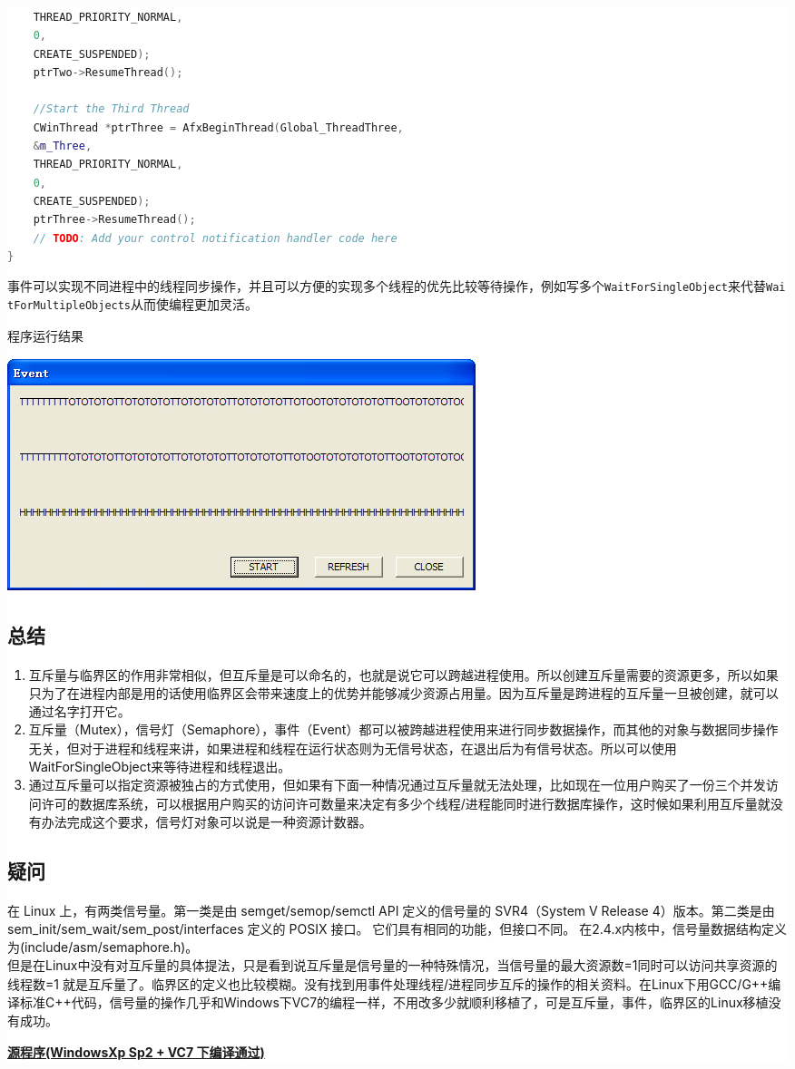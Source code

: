 ```cpp
    THREAD_PRIORITY_NORMAL,  
    0,  
    CREATE_SUSPENDED);  
    ptrTwo->ResumeThread(); 

    //Start the Third Thread  
    CWinThread *ptrThree = AfxBeginThread(Global_ThreadThree,  
    &m_Three,  
    THREAD_PRIORITY_NORMAL,  
    0,  
    CREATE_SUSPENDED);  
    ptrThree->ResumeThread(); 
    // TODO: Add your control notification handler code here  
} 
```

事件可以实现不同进程中的线程同步操作，并且可以方便的实现多个线程的优先比较等待操作，例如写多个`WaitForSingleObject`来代替`WaitForMultipleObjects`从而使编程更加灵活。  

程序运行结果  

![程序运行结果 ](/assets/attachments/2005/08/14_235422_roguev.jpg)  

## 总结
1. 互斥量与临界区的作用非常相似，但互斥量是可以命名的，也就是说它可以跨越进程使用。所以创建互斥量需要的资源更多，所以如果只为了在进程内部是用的话使用临界区会带来速度上的优势并能够减少资源占用量。因为互斥量是跨进程的互斥量一旦被创建，就可以通过名字打开它。  
1. 互斥量（Mutex），信号灯（Semaphore），事件（Event）都可以被跨越进程使用来进行同步数据操作，而其他的对象与数据同步操作无关，但对于进程和线程来讲，如果进程和线程在运行状态则为无信号状态，在退出后为有信号状态。所以可以使用WaitForSingleObject来等待进程和线程退出。  
1. 通过互斥量可以指定资源被独占的方式使用，但如果有下面一种情况通过互斥量就无法处理，比如现在一位用户购买了一份三个并发访问许可的数据库系统，可以根据用户购买的访问许可数量来决定有多少个线程/进程能同时进行数据库操作，这时候如果利用互斥量就没有办法完成这个要求，信号灯对象可以说是一种资源计数器。  

## 疑问
在 Linux 上，有两类信号量。第一类是由 semget/semop/semctl API 定义的信号量的 SVR4（System V Release 4）版本。第二类是由 sem_init/sem_wait/sem_post/interfaces 定义的 POSIX 接口。 它们具有相同的功能，但接口不同。 在2.4.x内核中，信号量数据结构定义为(include/asm/semaphore.h)。  
但是在Linux中没有对互斥量的具体提法，只是看到说互斥量是信号量的一种特殊情况，当信号量的最大资源数=1同时可以访问共享资源的线程数=1 就是互斥量了。临界区的定义也比较模糊。没有找到用事件处理线程/进程同步互斥的操作的相关资料。在Linux下用GCC/G++编译标准C++代码，信号量的操作几乎和Windows下VC7的编程一样，不用改多少就顺利移植了，可是互斥量，事件，临界区的Linux移植没有成功。  
  
[**源程序(WindowsXp Sp2 + VC7 下编译通过)**](/assets/attachments/2005/08/14_235601_a8zeThread.rar)
